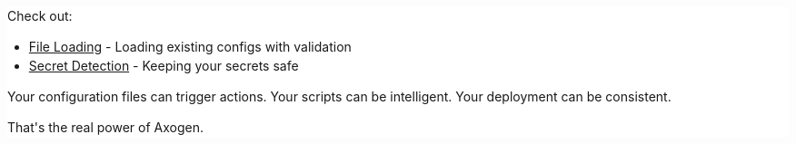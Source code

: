 Check out:

- [File Loading](06-file-loading.md) - Loading existing configs with validation
- [Secret Detection](07-secrets.md) - Keeping your secrets safe

Your configuration files can trigger actions. Your scripts can be intelligent.
Your deployment can be consistent.

That's the real power of Axogen.
